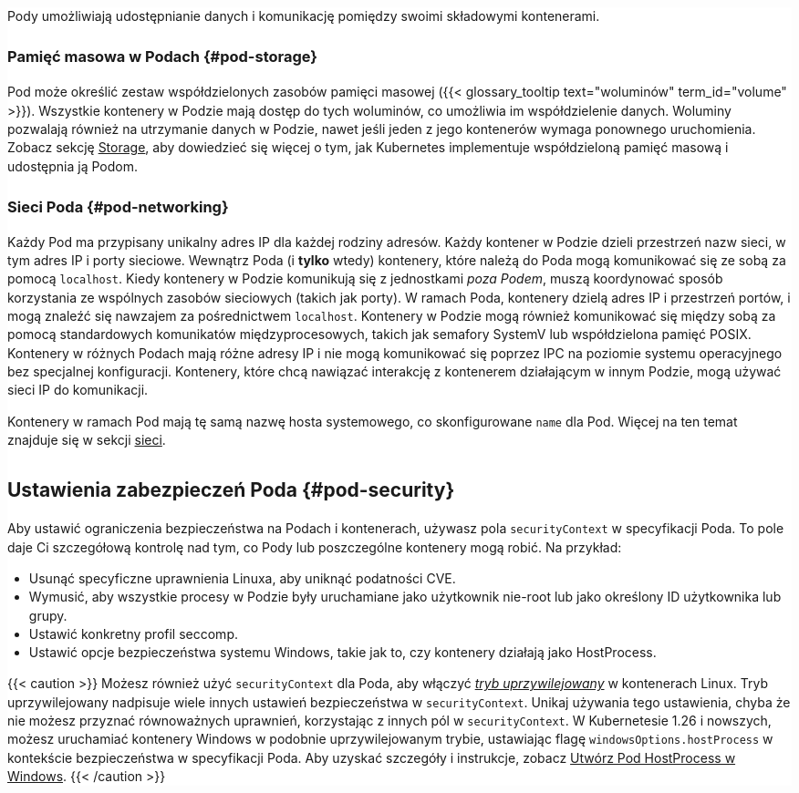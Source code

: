Pody umożliwiają udostępnianie danych i
komunikację pomiędzy swoimi składowymi kontenerami.

### Pamięć masowa w Podach {#pod-storage}

Pod może określić zestaw współdzielonych zasobów pamięci masowej
({{< glossary_tooltip text="woluminów" term_id="volume" >}}). Wszystkie
kontenery w Podzie mają dostęp do tych woluminów, co umożliwia im
współdzielenie danych. Woluminy pozwalają również na utrzymanie danych w Podzie,
nawet jeśli jeden z jego kontenerów wymaga ponownego uruchomienia. Zobacz
sekcję [Storage](/docs/concepts/storage/), aby dowiedzieć się więcej o
tym, jak Kubernetes implementuje współdzieloną pamięć masową i udostępnia ją Podom.

### Sieci Poda {#pod-networking}

Każdy Pod ma przypisany unikalny adres IP dla każdej rodziny adresów. Każdy kontener
w Podzie dzieli przestrzeń nazw sieci, w tym adres IP i porty
sieciowe. Wewnątrz Poda (i **tylko** wtedy) kontenery, które należą do Poda
mogą komunikować się ze sobą za pomocą `localhost`. Kiedy kontenery w Podzie
komunikują się z jednostkami *poza Podem*, muszą koordynować sposób
korzystania ze wspólnych zasobów sieciowych (takich jak porty). W ramach Poda,
kontenery dzielą adres IP i przestrzeń portów, i mogą znaleźć się nawzajem za
pośrednictwem `localhost`. Kontenery w Podzie mogą również komunikować się
między sobą za pomocą standardowych komunikatów międzyprocesowych, takich
jak semafory SystemV lub współdzielona pamięć POSIX. Kontenery w różnych
Podach mają różne adresy IP i nie mogą komunikować się poprzez IPC na poziomie systemu
operacyjnego bez specjalnej konfiguracji. Kontenery, które chcą
nawiązać interakcję z kontenerem działającym w innym Podzie, mogą używać sieci IP do komunikacji.

Kontenery w ramach Pod mają tę samą nazwę hosta systemowego, co
skonfigurowane `name` dla Pod. Więcej na ten temat znajduje się w sekcji
[sieci](https://kubernetes.io/docs/concepts/cluster-administration/networking/).

## Ustawienia zabezpieczeń Poda {#pod-security}

Aby ustawić ograniczenia bezpieczeństwa na Podach i kontenerach, używasz
pola `securityContext` w specyfikacji Poda. To pole daje Ci szczegółową
kontrolę nad tym, co Pody lub poszczególne kontenery mogą robić. Na przykład:

* Usunąć specyficzne uprawnienia Linuxa, aby uniknąć podatności CVE.
* Wymusić, aby wszystkie procesy w Podzie były uruchamiane jako użytkownik
  nie-root lub jako określony ID użytkownika lub grupy.
* Ustawić konkretny profil seccomp.
* Ustawić opcje bezpieczeństwa systemu Windows, takie jak to, czy kontenery działają jako HostProcess.

{{< caution >}}
Możesz również użyć `securityContext` dla Poda, aby włączyć
[_tryb uprzywilejowany_](/docs/concepts/security/linux-kernel-security-constraints/#privileged-containers) w
kontenerach Linux. Tryb uprzywilejowany nadpisuje wiele innych ustawień
bezpieczeństwa w `securityContext`. Unikaj używania tego ustawienia, chyba że nie
możesz przyznać równoważnych uprawnień, korzystając z innych pól w `securityContext`. W Kubernetesie
1.26 i nowszych, możesz uruchamiać kontenery Windows w podobnie
uprzywilejowanym trybie, ustawiając flagę `windowsOptions.hostProcess` w kontekście
bezpieczeństwa w specyfikacji Poda. Aby uzyskać szczegóły i instrukcje, zobacz
[Utwórz Pod HostProcess w Windows](/docs/tasks/configure-pod-container/create-hostprocess-pod/).
{{< /caution >}}
